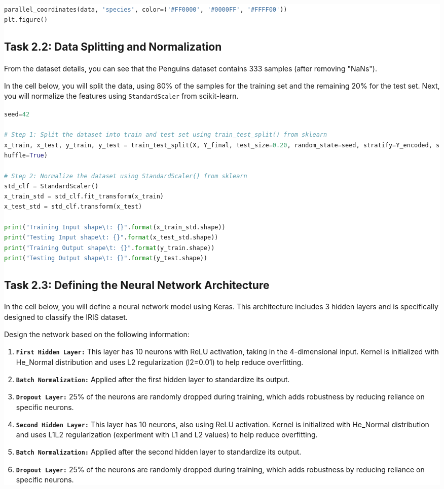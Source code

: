 ```python
parallel_coordinates(data, 'species', color=('#FF0000', '#0000FF', '#FFFF00'))
plt.figure()
```

## Task 2.2: Data Splitting and Normalization

From the dataset details, you can see that the Penguins dataset contains 333 samples (after removing "NaNs"). 

In the cell below, you will split the data, using 80% of the samples for the training set and the remaining 20% for the test set. Next, you will normalize the features using `StandardScaler` from scikit-learn.


```python
seed=42

# Step 1: Split the dataset into train and test set using train_test_split() from sklearn
x_train, x_test, y_train, y_test = train_test_split(X, Y_final, test_size=0.20, random_state=seed, stratify=Y_encoded, shuffle=True)

# Step 2: Normalize the dataset using StandardScaler() from sklearn
std_clf = StandardScaler()
x_train_std = std_clf.fit_transform(x_train)
x_test_std = std_clf.transform(x_test)

print("Training Input shape\t: {}".format(x_train_std.shape))
print("Testing Input shape\t: {}".format(x_test_std.shape))
print("Training Output shape\t: {}".format(y_train.shape))
print("Testing Output shape\t: {}".format(y_test.shape))
```

## Task 2.3: Defining the Neural Network Architecture

In the cell below, you will define a neural network model using Keras. This architecture includes 3 hidden layers and is specifically designed to classify the IRIS dataset.

Design the network based on the following information:

   1. **`First Hidden Layer:`** This layer has 10 neurons with ReLU activation, taking in the 4-dimensional input. Kernel is initialized with He_Normal distribution and uses L2 regularization (l2=0.01) to help reduce overfitting.

   2. **`Batch Normalization:`** Applied after the first hidden layer to standardize its output.

   3. **`Dropout Layer:`** 25% of the neurons are randomly dropped during training, which adds robustness by reducing reliance on specific neurons.

   4. **`Second Hidden Layer:`** This layer has 10 neurons, also using ReLU activation.  Kernel is initialized with He_Normal distribution and uses L1L2 regularization (experiment with L1 and L2 values) to help reduce overfitting. 

   5. **`Batch Normalization:`** Applied after the second hidden layer to standardize its output.
   
   6. **`Dropout Layer:`** 25% of the neurons are randomly dropped during training, which adds robustness by reducing reliance on specific neurons.
   